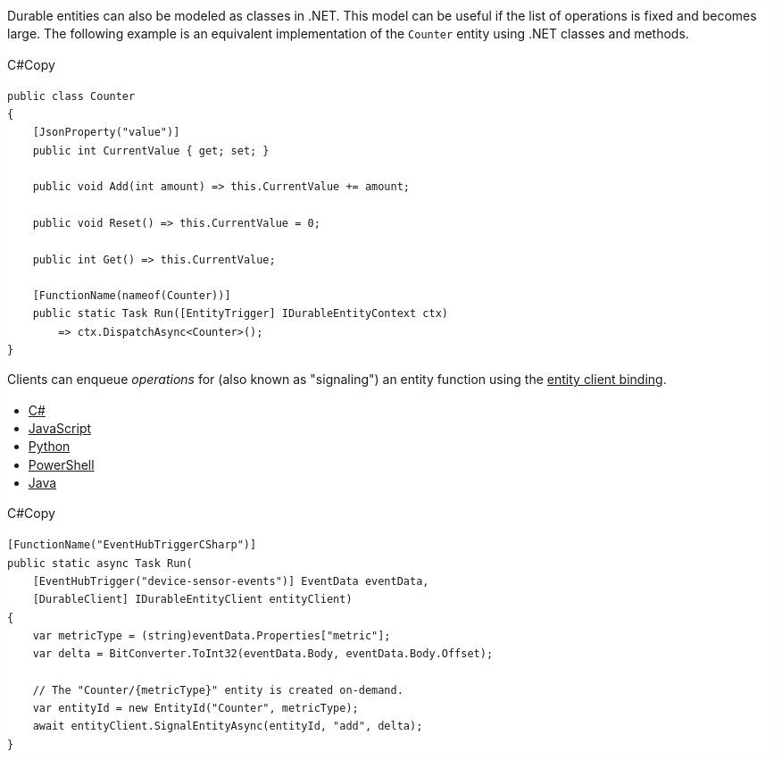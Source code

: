 Durable entities can also be modeled as classes in .NET. This model can be useful if the list of operations is fixed and becomes large. The following example is an equivalent implementation of the `Counter` entity using .NET classes and methods.

C#Copy

```
public class Counter
{
    [JsonProperty("value")]
    public int CurrentValue { get; set; }

    public void Add(int amount) => this.CurrentValue += amount;

    public void Reset() => this.CurrentValue = 0;

    public int Get() => this.CurrentValue;

    [FunctionName(nameof(Counter))]
    public static Task Run([EntityTrigger] IDurableEntityContext ctx)
        => ctx.DispatchAsync<Counter>();
}

```

Clients can enqueue *operations* for (also known as "signaling") an entity function using the [entity client binding](https://docs.microsoft.com/en-us/azure/azure-functions/durable/durable-functions-bindings#entity-client).

-   [C#](https://docs.microsoft.com/en-us/azure/azure-functions/durable/durable-functions-overview?tabs=csharp#tabpanel_7_csharp)
-   [JavaScript](https://docs.microsoft.com/en-us/azure/azure-functions/durable/durable-functions-overview?tabs=csharp#tabpanel_7_javascript)
-   [Python](https://docs.microsoft.com/en-us/azure/azure-functions/durable/durable-functions-overview?tabs=csharp#tabpanel_7_python)
-   [PowerShell](https://docs.microsoft.com/en-us/azure/azure-functions/durable/durable-functions-overview?tabs=csharp#tabpanel_7_powershell)
-   [Java](https://docs.microsoft.com/en-us/azure/azure-functions/durable/durable-functions-overview?tabs=csharp#tabpanel_7_java)

C#Copy

```
[FunctionName("EventHubTriggerCSharp")]
public static async Task Run(
    [EventHubTrigger("device-sensor-events")] EventData eventData,
    [DurableClient] IDurableEntityClient entityClient)
{
    var metricType = (string)eventData.Properties["metric"];
    var delta = BitConverter.ToInt32(eventData.Body, eventData.Body.Offset);

    // The "Counter/{metricType}" entity is created on-demand.
    var entityId = new EntityId("Counter", metricType);
    await entityClient.SignalEntityAsync(entityId, "add", delta);
}

```
